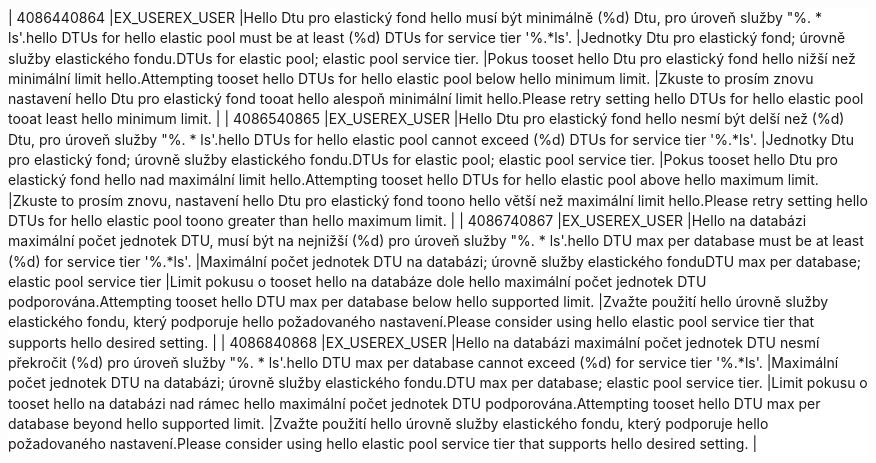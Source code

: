 | <span data-ttu-id="266a8-384">40864</span><span class="sxs-lookup"><span data-stu-id="266a8-384">40864</span></span> |<span data-ttu-id="266a8-385">EX_USER</span><span class="sxs-lookup"><span data-stu-id="266a8-385">EX_USER</span></span> |<span data-ttu-id="266a8-386">Hello Dtu pro elastický fond hello musí být minimálně (%d) Dtu, pro úroveň služby "%. * ls'.</span><span class="sxs-lookup"><span data-stu-id="266a8-386">hello DTUs for hello elastic pool must be at least (%d) DTUs for service tier '%.*ls'.</span></span> |<span data-ttu-id="266a8-387">Jednotky Dtu pro elastický fond; úrovně služby elastického fondu.</span><span class="sxs-lookup"><span data-stu-id="266a8-387">DTUs for elastic pool; elastic pool service tier.</span></span> |<span data-ttu-id="266a8-388">Pokus tooset hello Dtu pro elastický fond hello nižší než minimální limit hello.</span><span class="sxs-lookup"><span data-stu-id="266a8-388">Attempting tooset hello DTUs for hello elastic pool below hello minimum limit.</span></span> |<span data-ttu-id="266a8-389">Zkuste to prosím znovu nastavení hello Dtu pro elastický fond tooat hello alespoň minimální limit hello.</span><span class="sxs-lookup"><span data-stu-id="266a8-389">Please retry setting hello DTUs for hello elastic pool tooat least hello minimum limit.</span></span> |
| <span data-ttu-id="266a8-390">40865</span><span class="sxs-lookup"><span data-stu-id="266a8-390">40865</span></span> |<span data-ttu-id="266a8-391">EX_USER</span><span class="sxs-lookup"><span data-stu-id="266a8-391">EX_USER</span></span> |<span data-ttu-id="266a8-392">Hello Dtu pro elastický fond hello nesmí být delší než (%d) Dtu, pro úroveň služby "%. * ls'.</span><span class="sxs-lookup"><span data-stu-id="266a8-392">hello DTUs for hello elastic pool cannot exceed (%d) DTUs for service tier '%.*ls'.</span></span> |<span data-ttu-id="266a8-393">Jednotky Dtu pro elastický fond; úrovně služby elastického fondu.</span><span class="sxs-lookup"><span data-stu-id="266a8-393">DTUs for elastic pool; elastic pool service tier.</span></span> |<span data-ttu-id="266a8-394">Pokus tooset hello Dtu pro elastický fond hello nad maximální limit hello.</span><span class="sxs-lookup"><span data-stu-id="266a8-394">Attempting tooset hello DTUs for hello elastic pool above hello maximum limit.</span></span> |<span data-ttu-id="266a8-395">Zkuste to prosím znovu, nastavení hello Dtu pro elastický fond toono hello větší než maximální limit hello.</span><span class="sxs-lookup"><span data-stu-id="266a8-395">Please retry setting hello DTUs for hello elastic pool toono greater than hello maximum limit.</span></span> |
| <span data-ttu-id="266a8-396">40867</span><span class="sxs-lookup"><span data-stu-id="266a8-396">40867</span></span> |<span data-ttu-id="266a8-397">EX_USER</span><span class="sxs-lookup"><span data-stu-id="266a8-397">EX_USER</span></span> |<span data-ttu-id="266a8-398">Hello na databázi maximální počet jednotek DTU, musí být na nejnižší (%d) pro úroveň služby "%. * ls'.</span><span class="sxs-lookup"><span data-stu-id="266a8-398">hello DTU max per database must be at least (%d) for service tier '%.*ls'.</span></span> |<span data-ttu-id="266a8-399">Maximální počet jednotek DTU na databázi; úrovně služby elastického fondu</span><span class="sxs-lookup"><span data-stu-id="266a8-399">DTU max per database; elastic pool service tier</span></span> |<span data-ttu-id="266a8-400">Limit pokusu o tooset hello na databáze dole hello maximální počet jednotek DTU podporována.</span><span class="sxs-lookup"><span data-stu-id="266a8-400">Attempting tooset hello DTU max per database below hello supported limit.</span></span> |<span data-ttu-id="266a8-401">Zvažte použití hello úrovně služby elastického fondu, který podporuje hello požadovaného nastavení.</span><span class="sxs-lookup"><span data-stu-id="266a8-401">Please consider using hello elastic pool service tier that supports hello desired setting.</span></span> |
| <span data-ttu-id="266a8-402">40868</span><span class="sxs-lookup"><span data-stu-id="266a8-402">40868</span></span> |<span data-ttu-id="266a8-403">EX_USER</span><span class="sxs-lookup"><span data-stu-id="266a8-403">EX_USER</span></span> |<span data-ttu-id="266a8-404">Hello na databázi maximální počet jednotek DTU nesmí překročit (%d) pro úroveň služby "%. * ls'.</span><span class="sxs-lookup"><span data-stu-id="266a8-404">hello DTU max per database cannot exceed (%d) for service tier '%.*ls'.</span></span> |<span data-ttu-id="266a8-405">Maximální počet jednotek DTU na databázi; úrovně služby elastického fondu.</span><span class="sxs-lookup"><span data-stu-id="266a8-405">DTU max per database; elastic pool service tier.</span></span> |<span data-ttu-id="266a8-406">Limit pokusu o tooset hello na databázi nad rámec hello maximální počet jednotek DTU podporována.</span><span class="sxs-lookup"><span data-stu-id="266a8-406">Attempting tooset hello DTU max per database beyond hello supported limit.</span></span> |<span data-ttu-id="266a8-407">Zvažte použití hello úrovně služby elastického fondu, který podporuje hello požadovaného nastavení.</span><span class="sxs-lookup"><span data-stu-id="266a8-407">Please consider using hello elastic pool service tier that supports hello desired setting.</span></span> |
